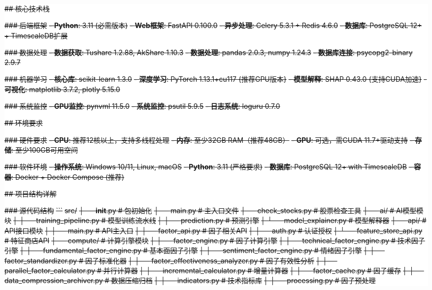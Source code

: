 ~~## 核心技术栈~~ 

~~### 后端框架~~ 
~~- **Python**: 3.11 (必需版本)~~ 
~~- **Web框架**: FastAPI 0.100.0~~ 
~~- **异步处理**: Celery 5.3.1 + Redis 4.6.0~~ 
~~- **数据库**: PostgreSQL 12+ + TimescaleDB扩展~~ 

~~### 数据处理~~ 
~~- **数据获取**: Tushare 1.2.88, AkShare 1.10.3~~ 
~~- **数据处理**: pandas 2.0.3, numpy 1.24.3~~ 
~~- **数据库连接**: psycopg2-binary 2.9.7~~ 

~~### 机器学习~~ 
~~- **核心库**: scikit-learn 1.3.0~~ 
~~- **深度学习**: PyTorch 1.13.1+cu117 {推荐GPU版本}~~ 
~~- **模型解释**: SHAP 0.43.0 {支持CUDA加速}~~ 
~~- **可视化**: matplotlib 3.7.2, plotly 5.15.0~~ 

~~### 系统监控~~ 
~~- **GPU监控**: pynvml 11.5.0~~ 
~~- **系统监控**: psutil 5.9.5~~ 
~~- **日志系统**: loguru 0.7.0~~ 

~~## 环境要求~~ 

~~### 硬件要求~~ 
~~- **CPU**: 推荐12核以上，支持多线程处理~~ 
~~- **内存**: 至少32GB RAM（推荐48GB）~~ 
~~- **GPU**: 可选，需CUDA 11.7+驱动支持~~ 
~~- **存储**: 至少100GB可用空间~~ 

~~### 软件环境~~ 
~~- **操作系统**: Windows 10/11, Linux, macOS~~ 
~~- **Python**: 3.11 (严格要求)~~ 
~~- **数据库**: PostgreSQL 12+ with TimescaleDB~~ 
~~- **容器**: Docker + Docker Compose (推荐)~~ 

~~## 项目结构详解~~ 

~~### 源代码结构~~ 
~~```~~ <!-- 此内容在StockSchool_完整程序构建指南.md中不存在或已修改 -->
~~src/~~ 
~~├── __init__.py                 # 包初始化~~ 
~~├── main.py                     # 主入口文件~~ 
~~├── check_stocks.py            # 股票检查工具~~ 
~~├── ai/                        # AI模型模块~~ 
~~│   ├── training_pipeline.py   # 模型训练流水线~~ 
~~│   ├── prediction.py          # 预测引擎~~ 
~~│   └── model_explainer.py     # 模型解释器~~ 
~~├── api/                       # API接口模块~~ 
~~│   ├── main.py               # API主入口~~ 
~~│   ├── factor_api.py         # 因子相关API~~ 
~~│   ├── auth.py               # 认证授权~~ 
~~│   └── feature_store_api.py  # 特征商店API~~ 
~~├── compute/                   # 计算引擎模块~~ 
~~│   ├── factor_engine.py      # 因子计算引擎~~ 
~~│   ├── technical_factor_engine.py    # 技术因子引擎~~ 
~~│   ├── fundamental_factor_engine.py  # 基本面因子引擎~~ 
~~│   ├── sentiment_factor_engine.py    # 情绪因子引擎~~ 
~~│   ├── factor_standardizer.py       # 因子标准化器~~ 
~~│   ├── factor_effectiveness_analyzer.py # 因子有效性分析~~ 
~~│   ├── parallel_factor_calculator.py    # 并行计算器~~ 
~~│   ├── incremental_calculator.py        # 增量计算器~~ 
~~│   ├── factor_cache.py              # 因子缓存~~ 
~~│   ├── data_compression_archiver.py # 数据压缩归档~~ 
~~│   ├── indicators.py         # 技术指标库~~ 
~~│   ├── processing.py         # 因子预处理~~ 
